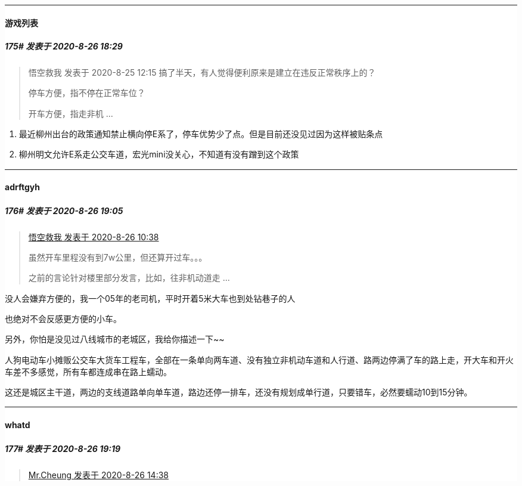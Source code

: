 *****

####  游戏列表  
##### 175#       发表于 2020-8-26 18:29



<blockquote>悟空救我 发表于 2020-8-25 12:15
搞了半天，有人觉得便利原来是建立在违反正常秩序上的？

停车方便，指不停在正常车位？

开车方便，指走非机 ...</blockquote>
1. 最近柳州出台的政策通知禁止横向停E系了，停车优势少了点。但是目前还没见过因为这样被贴条点

2. 柳州明文允许E系走公交车道，宏光mini没关心，不知道有没有蹭到这个政策







*****

####  adrftgyh  
##### 176#       发表于 2020-8-26 19:05



<blockquote><a href="httphttps://bbs.saraba1st.com/2b/forum.php?mod=redirect&amp;goto=findpost&amp;pid=48553105&amp;ptid=1956300" target="_blank">悟空救我 发表于 2020-8-26 10:38</a>

虽然开车里程没有到7w公里，但还算开过车。。。

之前的言论针对楼里部分发言，比如，往非机动道走 ...</blockquote>
没人会嫌弃方便的，我一个05年的老司机，平时开着5米大车也到处钻巷子的人


也绝对不会反感更方便的小车。


另外，你怕是没见过八线城市的老城区，我给你描述一下~~


人狗电动车小摊贩公交车大货车工程车，全部在一条单向两车道、没有独立非机动车道和人行道、路两边停满了车的路上走，开大车和开火车差不多感觉，所有车都连成串在路上蠕动。


这还是城区主干道，两边的支线道路单向单车道，路边还停一排车，还没有规划成单行道，只要错车，必然要蠕动10到15分钟。







*****

####  whatd  
##### 177#       发表于 2020-8-26 19:19



<blockquote><a href="httphttps://bbs.saraba1st.com/2b/forum.php?mod=redirect&amp;goto=findpost&amp;pid=48555308&amp;ptid=1956300" target="_blank">Mr.Cheung 发表于 2020-8-26 14:38</a>
